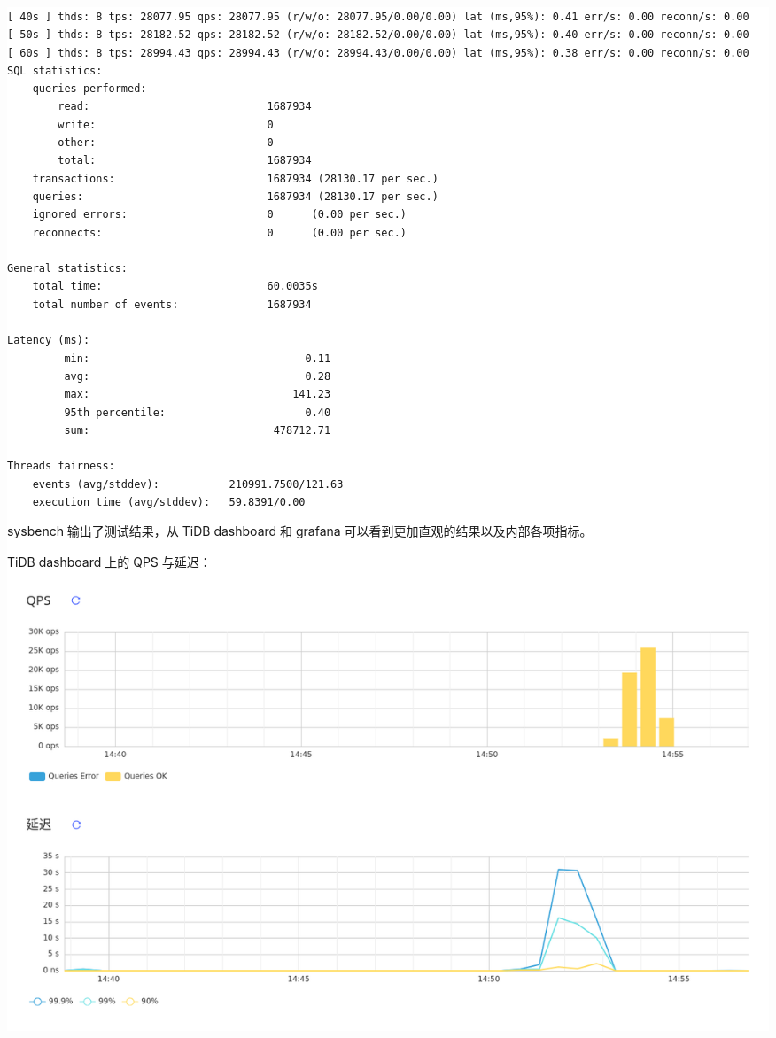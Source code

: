 ```
[ 40s ] thds: 8 tps: 28077.95 qps: 28077.95 (r/w/o: 28077.95/0.00/0.00) lat (ms,95%): 0.41 err/s: 0.00 reconn/s: 0.00
[ 50s ] thds: 8 tps: 28182.52 qps: 28182.52 (r/w/o: 28182.52/0.00/0.00) lat (ms,95%): 0.40 err/s: 0.00 reconn/s: 0.00
[ 60s ] thds: 8 tps: 28994.43 qps: 28994.43 (r/w/o: 28994.43/0.00/0.00) lat (ms,95%): 0.38 err/s: 0.00 reconn/s: 0.00
SQL statistics:
    queries performed:
        read:                            1687934
        write:                           0
        other:                           0
        total:                           1687934
    transactions:                        1687934 (28130.17 per sec.)
    queries:                             1687934 (28130.17 per sec.)
    ignored errors:                      0      (0.00 per sec.)
    reconnects:                          0      (0.00 per sec.)

General statistics:
    total time:                          60.0035s
    total number of events:              1687934

Latency (ms):
         min:                                  0.11
         avg:                                  0.28
         max:                                141.23
         95th percentile:                      0.40
         sum:                             478712.71

Threads fairness:
    events (avg/stddev):           210991.7500/121.63
    execution time (avg/stddev):   59.8391/0.00
```
sysbench 输出了测试结果，从 TiDB dashboard 和 grafana 可以看到更加直观的结果以及内部各项指标。

TiDB dashboard 上的 QPS 与延迟：
![TiDB qps](./images/sysbench_tidb.png)
